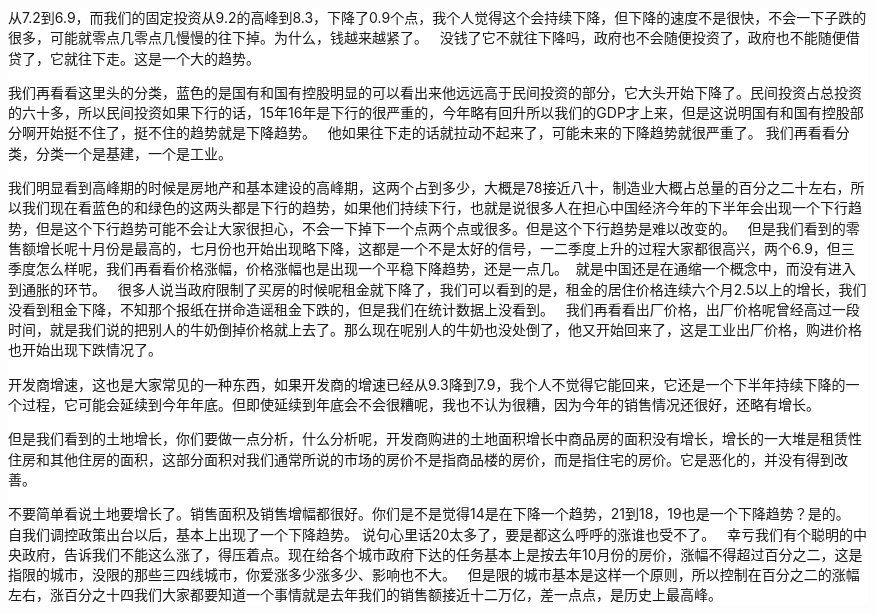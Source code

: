 

从7.2到6.9，而我们的固定投资从9.2的高峰到8.3，下降了0.9个点，我个人觉得这个会持续下降，但下降的速度不是很快，不会一下子跌的很多，可能就零点几零点几慢慢的往下掉。为什么，钱越来越紧了。
 
没钱了它不就往下降吗，政府也不会随便投资了，政府也不能随便借贷了，它就往下走。这是一个大的趋势。

<ImgView title="房地产趋势" url="https://z.wiki/autoupload/2022-09-16/5aa70b585e6047fea4a4ebe666a0e082.固定资产投资：按企业类型划分.jpg" />


我们再看看这里头的分类，蓝色的是国有和国有控股明显的可以看出来他远远高于民间投资的部分，它大头开始下降了。民间投资占总投资的六十多，所以民间投资如果下行的话，15年16年是下行的很严重的，今年略有回升所以我们的GDP才上来，但是这说明国有和国有控股部分啊开始挺不住了，挺不住的趋势就是下降趋势。
 
他如果往下走的话就拉动不起来了，可能未来的下降趋势就很严重了。
我们再看看分类，分类一个是基建，一个是工业。


<ImgView title="房地产趋势" url="https://z.wiki/autoupload/2022-09-16/a08e10b67c44457ab6309a8d9abe99fe.固定资产投资：按行业划分.jpg" />



我们明显看到高峰期的时候是房地产和基本建设的高峰期，这两个占到多少，大概是78接近八十，制造业大概占总量的百分之二十左右，所以我们现在看蓝色的和绿色的这两头都是下行的趋势，如果他们持续下行，也就是说很多人在担心中国经济今年的下半年会出现一个下行趋势，但是这个下行趋势可能不会让大家很担心，不会一下掉下一个点两个点或很多。但是这个下行趋势是难以改变的。
 
但是我们看到的零售额增长呢十月份是最高的，七月份也开始出现略下降，这都是一个不是太好的信号，一二季度上升的过程大家都很高兴，两个6.9，但三季度怎么样呢，我们再看看价格涨幅，价格涨幅也是出现一个平稳下降趋势，还是一点几。 
就是中国还是在通缩一个概念中，而没有进入到通胀的环节。
 
很多人说当政府限制了买房的时候呢租金就下降了，我们可以看到的是，租金的居住价格连续六个月2.5以上的增长，我们没看到租金下降，不知那个报纸在拼命造谣租金下跌的，但是我们在统计数据上没看到。
 
我们再看看出厂价格，出厂价格呢曾经高过一段时间，就是我们说的把别人的牛奶倒掉价格就上去了。那么现在呢别人的牛奶也没处倒了，他又开始回来了，这是工业出厂价格，购进价格也开始出现下跌情况了。


<ImgView title="房地产趋势" url="https://z.wiki/autoupload/2022-09-16/02b3522d510347388a5238ab615bf6b0.全国房地产开发投资增選.jpg" />



开发商增速，这也是大家常见的一种东西，如果开发商的增速已经从9.3降到7.9，我个人不觉得它能回来，它还是一个下半年持续下降的一个过程，它可能会延续到今年年底。但即使延续到年底会不会很糟呢，我也不认为很糟，因为今年的销售情况还很好，还略有增长。







<ImgView title="房地产趋势" url="https://z.wiki/autoupload/2022-09-16/ba8f1abb64844b5997227a325afa9edf.全国房地产开发企业土地购贸圖积增速.jpg" />



但是我们看到的土地增长，你们要做一点分析，什么分析呢，开发商购进的土地面积增长中商品房的面积没有增长，增长的一大堆是租赁性住房和其他住房的面积，这部分面积对我们通常所说的市场的房价不是指商品楼的房价，而是指住宅的房价。它是恶化的，并没有得到改善。

<ImgView title="房地产趋势" url="https://z.wiki/autoupload/2022-09-16/5ac9e21787264ffda6cc4ca3e98e1f1a.image.png" />


不要简单看说土地要增长了。销售面积及销售增幅都很好。你们是不是觉得14是在下降一个趋势，21到18，19也是一个下降趋势？是的。
 
自我们调控政策出台以后，基本上出现了一个下降趋势。
说句心里话20太多了，要是都这么呼呼的涨谁也受不了。
 
幸亏我们有个聪明的中央政府，告诉我们不能这么涨了，得压着点。现在给各个城市政府下达的任务基本上是按去年10月份的房价，涨幅不得超过百分之二，这是指限的城市，没限的那些三四线城市，你爱涨多少涨多少、影响也不大。
 
但是限的城市基本是这样一个原则，所以控制在百分之二的涨幅左右，涨百分之十四我们大家都要知道一个事情就是去年我们的销售额接近十二万亿，差一点点，是历史上最高峰。
 